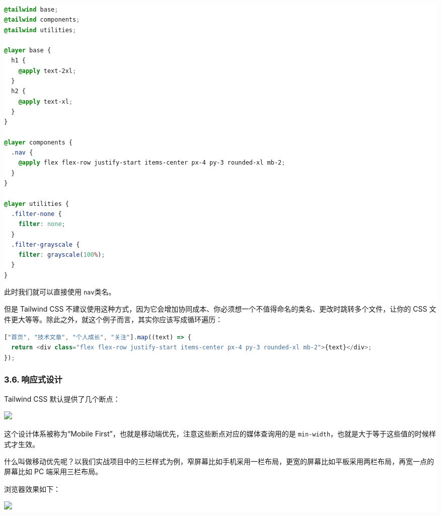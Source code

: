 ```css
@tailwind base;
@tailwind components;
@tailwind utilities;

@layer base {
  h1 {
    @apply text-2xl;
  }
  h2 {
    @apply text-xl;
  }
}

@layer components {
  .nav {
    @apply flex flex-row justify-start items-center px-4 py-3 rounded-xl mb-2;
  }
}

@layer utilities {
  .filter-none {
    filter: none;
  }
  .filter-grayscale {
    filter: grayscale(100%);
  }
}
```

此时我们就可以直接使用 `nav`类名。

但是 Tailwind CSS 不建议使用这种方式，因为它会增加协同成本、你必须想一个不值得命名的类名、更改时跳转多个文件，让你的 CSS 文件更大等等。除此之外，就这个例子而言，其实你应该写成循环遍历：

```javascript
["首页", "技术文章", "个人成长", "关注"].map((text) => {
  return <div class="flex flex-row justify-start items-center px-4 py-3 rounded-xl mb-2">{text}</div>;
});
```

### 3.6. 响应式设计

Tailwind CSS 默认提供了几个断点：

![](https://p3-juejin.byteimg.com/tos-cn-i-k3u1fbpfcp/bcb8d676eb6d4378a9757c9590585cda~tplv-k3u1fbpfcp-jj-mark:0:0:0:0:q75.image#?w=2022\&h=634\&s=129712\&e=png\&b=101729)

这个设计体系被称为“Mobile First”，也就是移动端优先，注意这些断点对应的媒体查询用的是 `min-width`，也就是大于等于这些值的时候样式才生效。

什么叫做移动优先呢？以我们实战项目中的三栏样式为例，窄屏幕比如手机采用一栏布局，更宽的屏幕比如平板采用两栏布局，再宽一点的屏幕比如 PC 端采用三栏布局。

浏览器效果如下：

![](https://p3-juejin.byteimg.com/tos-cn-i-k3u1fbpfcp/8fc84802891a4196b46f7f29d04e8564~tplv-k3u1fbpfcp-jj-mark:0:0:0:0:q75.image#?w=1398\&h=533\&s=1504584\&e=gif\&f=69\&b=fefefe)
